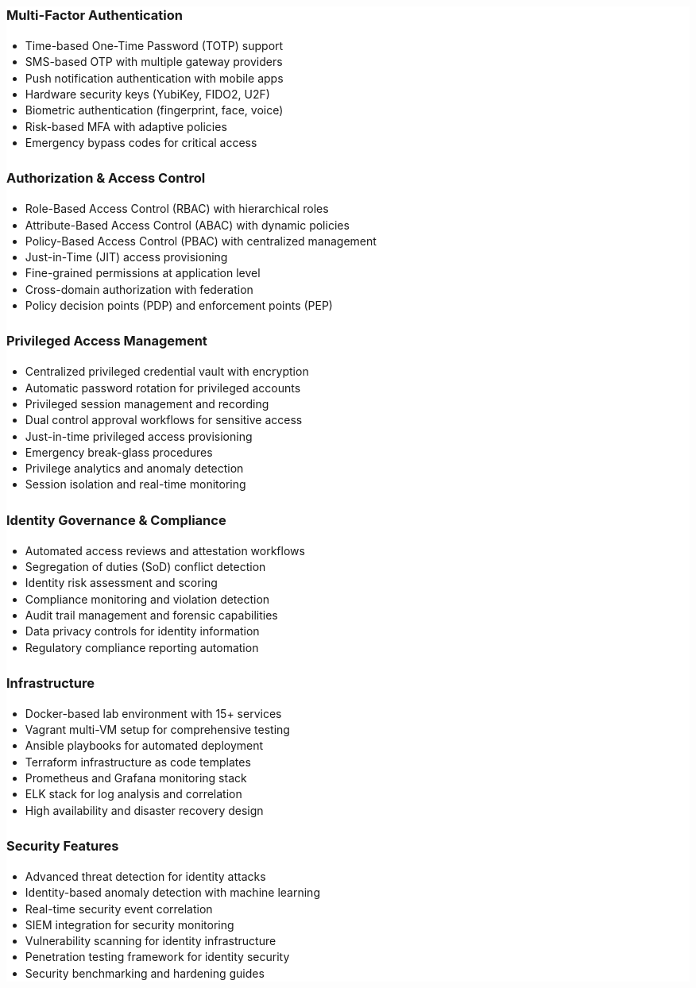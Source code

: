 ### Multi-Factor Authentication
- Time-based One-Time Password (TOTP) support
- SMS-based OTP with multiple gateway providers
- Push notification authentication with mobile apps
- Hardware security keys (YubiKey, FIDO2, U2F)
- Biometric authentication (fingerprint, face, voice)
- Risk-based MFA with adaptive policies
- Emergency bypass codes for critical access

### Authorization & Access Control
- Role-Based Access Control (RBAC) with hierarchical roles
- Attribute-Based Access Control (ABAC) with dynamic policies
- Policy-Based Access Control (PBAC) with centralized management
- Just-in-Time (JIT) access provisioning
- Fine-grained permissions at application level
- Cross-domain authorization with federation
- Policy decision points (PDP) and enforcement points (PEP)

### Privileged Access Management
- Centralized privileged credential vault with encryption
- Automatic password rotation for privileged accounts
- Privileged session management and recording
- Dual control approval workflows for sensitive access
- Just-in-time privileged access provisioning
- Emergency break-glass procedures
- Privilege analytics and anomaly detection
- Session isolation and real-time monitoring

### Identity Governance & Compliance
- Automated access reviews and attestation workflows
- Segregation of duties (SoD) conflict detection
- Identity risk assessment and scoring
- Compliance monitoring and violation detection
- Audit trail management and forensic capabilities
- Data privacy controls for identity information
- Regulatory compliance reporting automation

### Infrastructure
- Docker-based lab environment with 15+ services
- Vagrant multi-VM setup for comprehensive testing
- Ansible playbooks for automated deployment
- Terraform infrastructure as code templates
- Prometheus and Grafana monitoring stack
- ELK stack for log analysis and correlation
- High availability and disaster recovery design

### Security Features
- Advanced threat detection for identity attacks
- Identity-based anomaly detection with machine learning
- Real-time security event correlation
- SIEM integration for security monitoring
- Vulnerability scanning for identity infrastructure
- Penetration testing framework for identity security
- Security benchmarking and hardening guides
